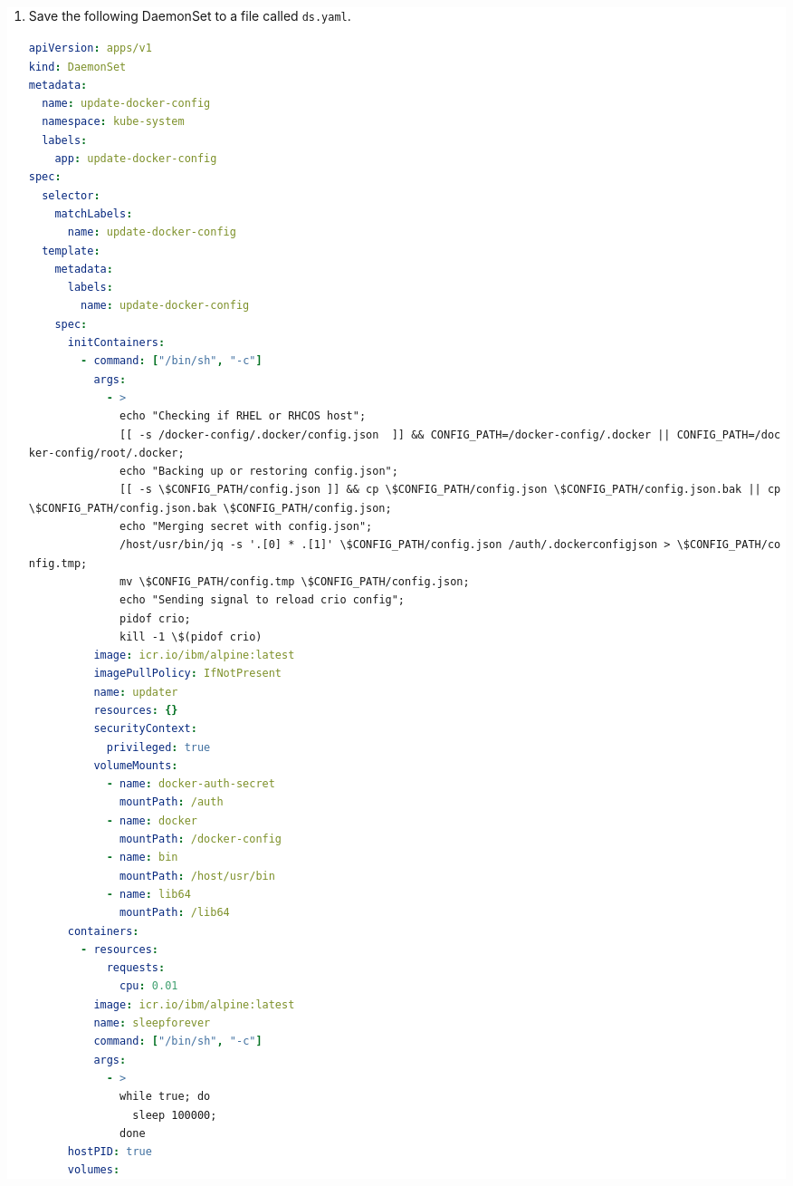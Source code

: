 1. Save the following DaemonSet to a file called `ds.yaml`.
    ```yaml
    apiVersion: apps/v1
    kind: DaemonSet
    metadata:
      name: update-docker-config
      namespace: kube-system
      labels:
        app: update-docker-config
    spec:
      selector:
        matchLabels:
          name: update-docker-config
      template:
        metadata:
          labels:
            name: update-docker-config
        spec:
          initContainers:
            - command: ["/bin/sh", "-c"]
              args:
                - >
                  echo "Checking if RHEL or RHCOS host";
                  [[ -s /docker-config/.docker/config.json  ]] && CONFIG_PATH=/docker-config/.docker || CONFIG_PATH=/docker-config/root/.docker;
                  echo "Backing up or restoring config.json";
                  [[ -s \$CONFIG_PATH/config.json ]] && cp \$CONFIG_PATH/config.json \$CONFIG_PATH/config.json.bak || cp \$CONFIG_PATH/config.json.bak \$CONFIG_PATH/config.json;
                  echo "Merging secret with config.json";
                  /host/usr/bin/jq -s '.[0] * .[1]' \$CONFIG_PATH/config.json /auth/.dockerconfigjson > \$CONFIG_PATH/config.tmp;
                  mv \$CONFIG_PATH/config.tmp \$CONFIG_PATH/config.json;
                  echo "Sending signal to reload crio config";
                  pidof crio;
                  kill -1 \$(pidof crio)
              image: icr.io/ibm/alpine:latest
              imagePullPolicy: IfNotPresent
              name: updater
              resources: {}
              securityContext:
                privileged: true
              volumeMounts:
                - name: docker-auth-secret
                  mountPath: /auth
                - name: docker
                  mountPath: /docker-config
                - name: bin
                  mountPath: /host/usr/bin
                - name: lib64
                  mountPath: /lib64
          containers:
            - resources:
                requests:
                  cpu: 0.01
              image: icr.io/ibm/alpine:latest
              name: sleepforever
              command: ["/bin/sh", "-c"]
              args:
                - >
                  while true; do
                    sleep 100000;
                  done
          hostPID: true
          volumes: